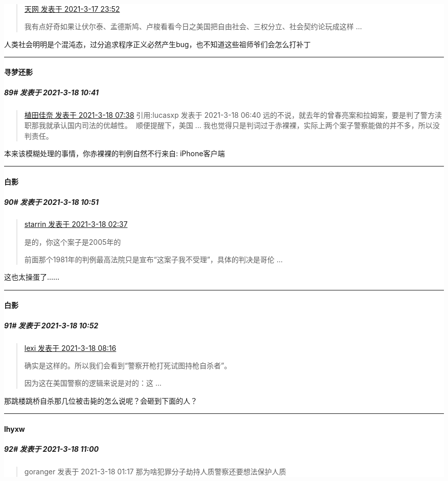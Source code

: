 
<blockquote><a href="httphttps://bbs.saraba1st.com/2b/forum.php?mod=redirect&amp;goto=findpost&amp;pid=50658787&amp;ptid=1993699" target="_blank">天网 发表于 2021-3-17 23:52</a>

我有点好奇如果让伏尔泰、孟德斯鸠、卢梭看看今日之美国把自由社会、三权分立、社会契约论玩成这样 ...</blockquote>
人类社会明明是个混沌态，过分追求程序正义必然产生bug，也不知道这些祖师爷们会怎么打补丁


*****

####  寻梦还影  
##### 89#       发表于 2021-3-18 10:41


<blockquote><a href="httphttps://bbs.saraba1st.com/2b/forum.php?mod=redirect&amp;goto=findpost&amp;pid=50659997&amp;ptid=1993699" target="_blank"> 植田佳奈 发表于 2021-3-18 07:38</a> 引用:lucasxp 发表于 2021-3-18 06:40 远的不说，就去年的曾春亮案和拉姆案，要是判了警方渎职那我就承认国内司法的优越性。  顺便提醒下，美国 ... 我也觉得只是判词过于赤裸裸，实际上两个案子警察能做的并不多，所以没判责任。 </blockquote>
本来该模糊处理的事情，你赤裸裸的判例自然不行来自: iPhone客户端


*****

####  白影  
##### 90#       发表于 2021-3-18 10:51


<blockquote><a href="httphttps://bbs.saraba1st.com/2b/forum.php?mod=redirect&amp;goto=findpost&amp;pid=50659627&amp;ptid=1993699" target="_blank">starrin 发表于 2021-3-18 02:37</a>

是的，你这个案子是2005年的

前面那个1981年的判例最高法院只是宣布“这案子我不受理”，具体的判决是哥伦 ...</blockquote>
这也太操蛋了……


*****

####  白影  
##### 91#       发表于 2021-3-18 10:52


<blockquote><a href="httphttps://bbs.saraba1st.com/2b/forum.php?mod=redirect&amp;goto=findpost&amp;pid=50660169&amp;ptid=1993699" target="_blank">lexi 发表于 2021-3-18 08:16</a>

确实是这样的。所以我们会看到“警察开枪打死试图持枪自杀者”。


因为这在美国警察的逻辑来说是对的：这 ...</blockquote>
那跳楼跳桥自杀那几位被击毙的怎么说呢？会砸到下面的人？


*****

####  lhyxw  
##### 92#       发表于 2021-3-18 11:00


<blockquote>goranger 发表于 2021-3-18 01:17
那为啥犯罪分子劫持人质警察还要想法保护人质
